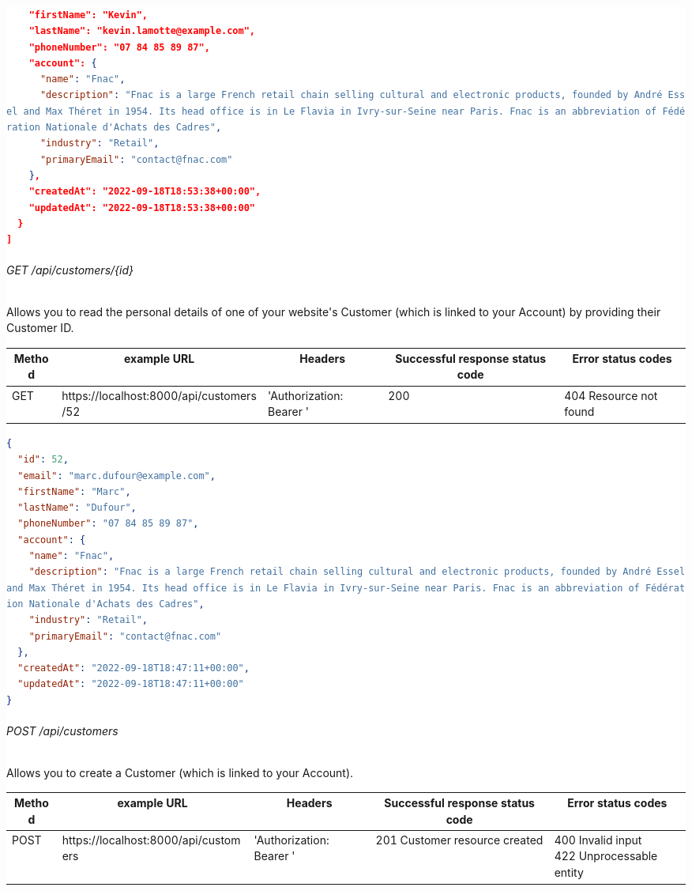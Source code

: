 ````json
    "firstName": "Kevin",
    "lastName": "kevin.lamotte@example.com",
    "phoneNumber": "07 84 85 89 87",
    "account": {
      "name": "Fnac",
      "description": "Fnac is a large French retail chain selling cultural and electronic products, founded by André Essel and Max Théret in 1954. Its head office is in Le Flavia in Ivry-sur-Seine near Paris. Fnac is an abbreviation of Fédération Nationale d'Achats des Cadres",
      "industry": "Retail",
      "primaryEmail": "contact@fnac.com"
    },
    "createdAt": "2022-09-18T18:53:38+00:00",
    "updatedAt": "2022-09-18T18:53:38+00:00"
  }
]
````

###### GET /api/customers/{id}

Allows you to read the personal details of one of your website's Customer (which is linked to your Account) by providing their Customer ID.


| Method | example URL                             | Headers                                    | Successful response status code  | Error status codes     |
|--------|-----------------------------------------|--------------------------------------------|----------------------------------|------------------------|
| GET    | https://localhost:8000/api/customers/52 | 'Authorization: Bearer <your JWT token>'   | 200                              | 404 Resource not found |

````json
{
  "id": 52,
  "email": "marc.dufour@example.com",
  "firstName": "Marc",
  "lastName": "Dufour",
  "phoneNumber": "07 84 85 89 87",
  "account": {
    "name": "Fnac",
    "description": "Fnac is a large French retail chain selling cultural and electronic products, founded by André Essel and Max Théret in 1954. Its head office is in Le Flavia in Ivry-sur-Seine near Paris. Fnac is an abbreviation of Fédération Nationale d'Achats des Cadres",
    "industry": "Retail",
    "primaryEmail": "contact@fnac.com"
  },
  "createdAt": "2022-09-18T18:47:11+00:00",
  "updatedAt": "2022-09-18T18:47:11+00:00"
}
````

###### POST /api/customers

Allows you to create a Customer (which is linked to your Account).


| Method | example URL                          | Headers                                   | Successful response status code | Error status codes                              |
|--------|--------------------------------------|-------------------------------------------|---------------------------------|-------------------------------------------------|
| POST   | https://localhost:8000/api/customers | 'Authorization: Bearer <your JWT token>'  | 201   Customer resource created | 400 Invalid input<br/> 422 Unprocessable entity |
